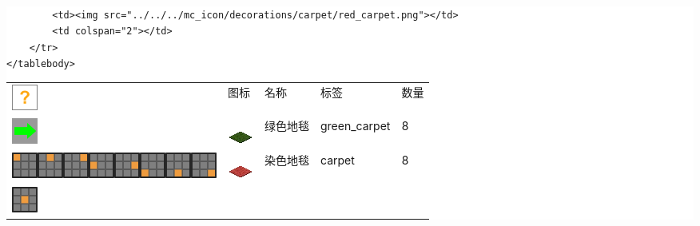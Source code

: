 			<td><img src="../../../mc_icon/decorations/carpet/red_carpet.png"></td>
			<td colspan="2"></td>
		</tr>
	</tablebody>
</table>
<table>
	<tablebody>
		<tr>
			<td><img src="../../../mc_icon/recipes/tile.png"></td>
			<td>图标</td>
			<td>名称</td>
			<td>标签</td>
			<td>数量</td>
		</tr>
		<tr>
			<td><img src="../../../mc_icon/recipes/arrow.png"></td>
			<td><img src="../../../mc_icon/decorations/carpet/green_carpet.png"></td>
			<td>绿色地毯</td>
			<td>green_carpet</td>
			<td>8</td>
		</tr>
		<tr>
			<td><img src="../../../mc_icon/recipes/01.png"><img src="../../../mc_icon/recipes/02.png"><img src="../../../mc_icon/recipes/03.png"><img src="../../../mc_icon/recipes/04.png"><img src="../../../mc_icon/recipes/06.png"><img src="../../../mc_icon/recipes/07.png"><img src="../../../mc_icon/recipes/08.png"><img src="../../../mc_icon/recipes/09.png"></td>
			<td><img src="../../../mc_icon/decorations/carpet/red_carpet.png"></td>
			<td><a>染色地毯</a></td>
			<td><a>carpet</a></td>
			<td>8</td>
		</tr>
		<tr>
			<td><img src="../../../mc_icon/recipes/05.png"></td>